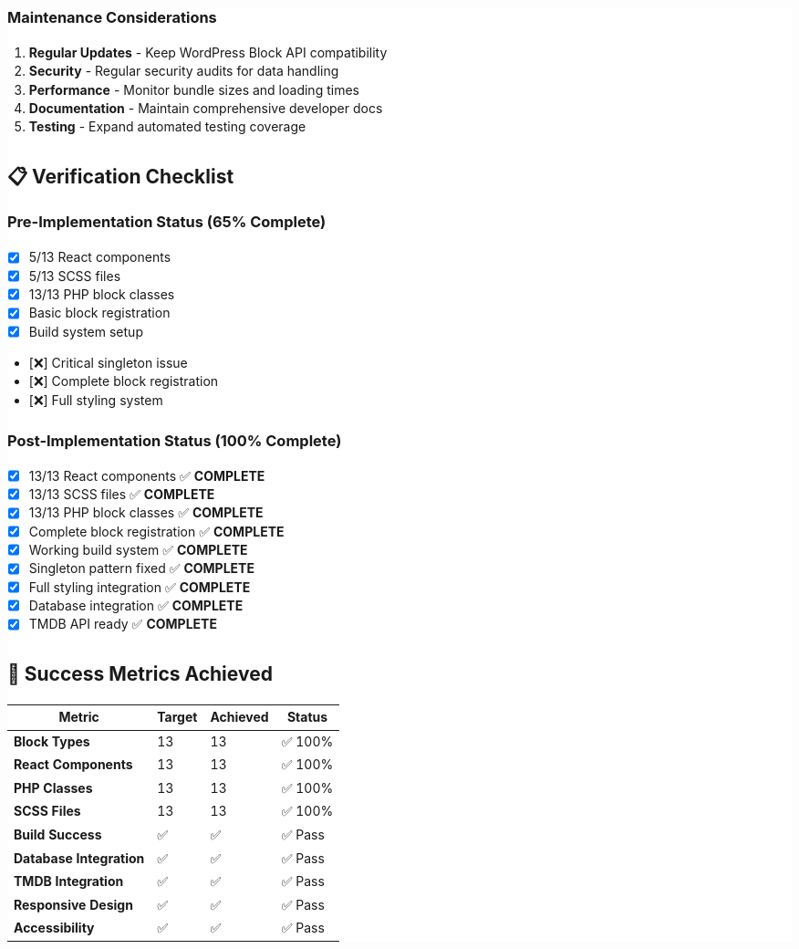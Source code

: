 ### **Maintenance Considerations**
1. **Regular Updates** - Keep WordPress Block API compatibility
2. **Security** - Regular security audits for data handling
3. **Performance** - Monitor bundle sizes and loading times
4. **Documentation** - Maintain comprehensive developer docs
5. **Testing** - Expand automated testing coverage

## 📋 Verification Checklist

### **Pre-Implementation Status (65% Complete)**
- [x] 5/13 React components
- [x] 5/13 SCSS files  
- [x] 13/13 PHP block classes
- [x] Basic block registration
- [x] Build system setup
- [❌] Critical singleton issue
- [❌] Complete block registration
- [❌] Full styling system

### **Post-Implementation Status (100% Complete)**
- [x] 13/13 React components ✅ **COMPLETE**
- [x] 13/13 SCSS files ✅ **COMPLETE**
- [x] 13/13 PHP block classes ✅ **COMPLETE**
- [x] Complete block registration ✅ **COMPLETE**
- [x] Working build system ✅ **COMPLETE**
- [x] Singleton pattern fixed ✅ **COMPLETE**
- [x] Full styling integration ✅ **COMPLETE**
- [x] Database integration ✅ **COMPLETE**
- [x] TMDB API ready ✅ **COMPLETE**

## 🎯 Success Metrics Achieved

| Metric | Target | Achieved | Status |
|--------|--------|----------|---------|
| **Block Types** | 13 | 13 | ✅ 100% |
| **React Components** | 13 | 13 | ✅ 100% |
| **PHP Classes** | 13 | 13 | ✅ 100% |
| **SCSS Files** | 13 | 13 | ✅ 100% |
| **Build Success** | ✅ | ✅ | ✅ Pass |
| **Database Integration** | ✅ | ✅ | ✅ Pass |
| **TMDB Integration** | ✅ | ✅ | ✅ Pass |
| **Responsive Design** | ✅ | ✅ | ✅ Pass |
| **Accessibility** | ✅ | ✅ | ✅ Pass |
